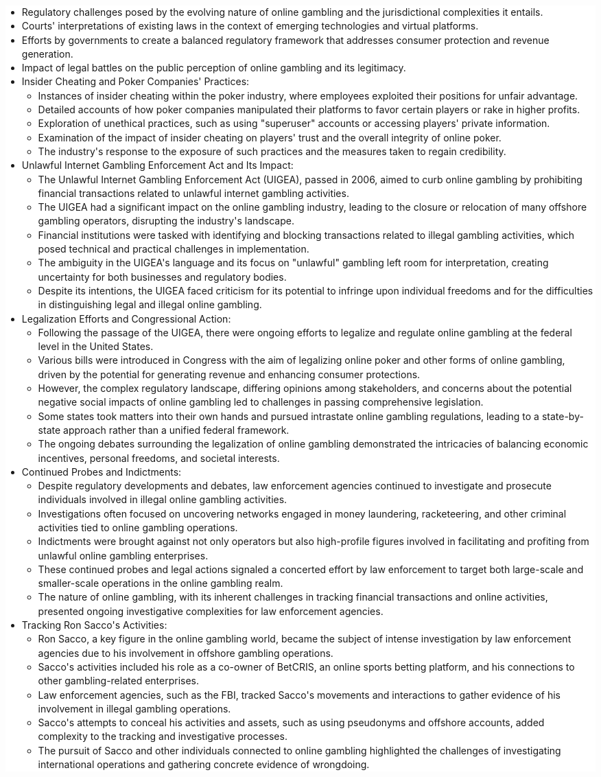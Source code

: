   - Regulatory challenges posed by the evolving nature of online gambling and the jurisdictional complexities it entails.
  - Courts' interpretations of existing laws in the context of emerging technologies and virtual platforms.
  - Efforts by governments to create a balanced regulatory framework that addresses consumer protection and revenue generation.
  - Impact of legal battles on the public perception of online gambling and its legitimacy.
- Insider Cheating and Poker Companies' Practices:
  - Instances of insider cheating within the poker industry, where employees exploited their positions for unfair advantage.
  - Detailed accounts of how poker companies manipulated their platforms to favor certain players or rake in higher profits.
  - Exploration of unethical practices, such as using "superuser" accounts or accessing players' private information.
  - Examination of the impact of insider cheating on players' trust and the overall integrity of online poker.
  - The industry's response to the exposure of such practices and the measures taken to regain credibility.
- Unlawful Internet Gambling Enforcement Act and Its Impact:
  - The Unlawful Internet Gambling Enforcement Act (UIGEA), passed in 2006, aimed to curb online gambling by prohibiting financial transactions related to unlawful internet gambling activities.
  - The UIGEA had a significant impact on the online gambling industry, leading to the closure or relocation of many offshore gambling operators, disrupting the industry's landscape.
  - Financial institutions were tasked with identifying and blocking transactions related to illegal gambling activities, which posed technical and practical challenges in implementation.
  - The ambiguity in the UIGEA's language and its focus on "unlawful" gambling left room for interpretation, creating uncertainty for both businesses and regulatory bodies.
  - Despite its intentions, the UIGEA faced criticism for its potential to infringe upon individual freedoms and for the difficulties in distinguishing legal and illegal online gambling.
- Legalization Efforts and Congressional Action:
  - Following the passage of the UIGEA, there were ongoing efforts to legalize and regulate online gambling at the federal level in the United States.
  - Various bills were introduced in Congress with the aim of legalizing online poker and other forms of online gambling, driven by the potential for generating revenue and enhancing consumer protections.
  - However, the complex regulatory landscape, differing opinions among stakeholders, and concerns about the potential negative social impacts of online gambling led to challenges in passing comprehensive legislation.
  - Some states took matters into their own hands and pursued intrastate online gambling regulations, leading to a state-by-state approach rather than a unified federal framework.
  - The ongoing debates surrounding the legalization of online gambling demonstrated the intricacies of balancing economic incentives, personal freedoms, and societal interests.
- Continued Probes and Indictments:
  - Despite regulatory developments and debates, law enforcement agencies continued to investigate and prosecute individuals involved in illegal online gambling activities.
  - Investigations often focused on uncovering networks engaged in money laundering, racketeering, and other criminal activities tied to online gambling operations.
  - Indictments were brought against not only operators but also high-profile figures involved in facilitating and profiting from unlawful online gambling enterprises.
  - These continued probes and legal actions signaled a concerted effort by law enforcement to target both large-scale and smaller-scale operations in the online gambling realm.
  - The nature of online gambling, with its inherent challenges in tracking financial transactions and online activities, presented ongoing investigative complexities for law enforcement agencies.
- Tracking Ron Sacco's Activities:
  - Ron Sacco, a key figure in the online gambling world, became the subject of intense investigation by law enforcement agencies due to his involvement in offshore gambling operations.
  - Sacco's activities included his role as a co-owner of BetCRIS, an online sports betting platform, and his connections to other gambling-related enterprises.
  - Law enforcement agencies, such as the FBI, tracked Sacco's movements and interactions to gather evidence of his involvement in illegal gambling operations.
  - Sacco's attempts to conceal his activities and assets, such as using pseudonyms and offshore accounts, added complexity to the tracking and investigative processes.
  - The pursuit of Sacco and other individuals connected to online gambling highlighted the challenges of investigating international operations and gathering concrete evidence of wrongdoing.